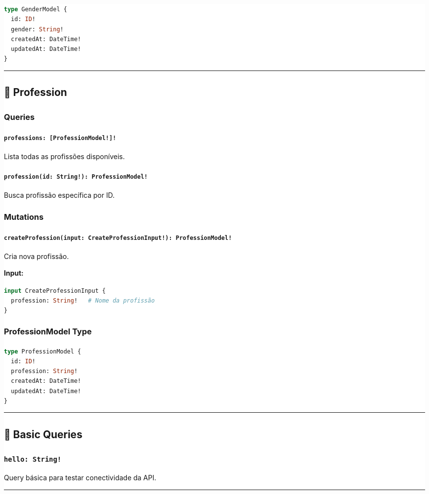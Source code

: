 ```graphql
type GenderModel {
  id: ID!
  gender: String!
  createdAt: DateTime!
  updatedAt: DateTime!
}
```

---

## 💼 **Profession**

### **Queries**

#### `professions: [ProfessionModel!]!`
Lista todas as profissões disponíveis.

#### `profession(id: String!): ProfessionModel!`
Busca profissão específica por ID.

### **Mutations**

#### `createProfession(input: CreateProfessionInput!): ProfessionModel!`
Cria nova profissão.

**Input:**
```graphql
input CreateProfessionInput {
  profession: String!   # Nome da profissão
}
```

### **ProfessionModel Type**

```graphql
type ProfessionModel {
  id: ID!
  profession: String!
  createdAt: DateTime!
  updatedAt: DateTime!
}
```

---

## 🎯 **Basic Queries**

### `hello: String!`
Query básica para testar conectividade da API.

---